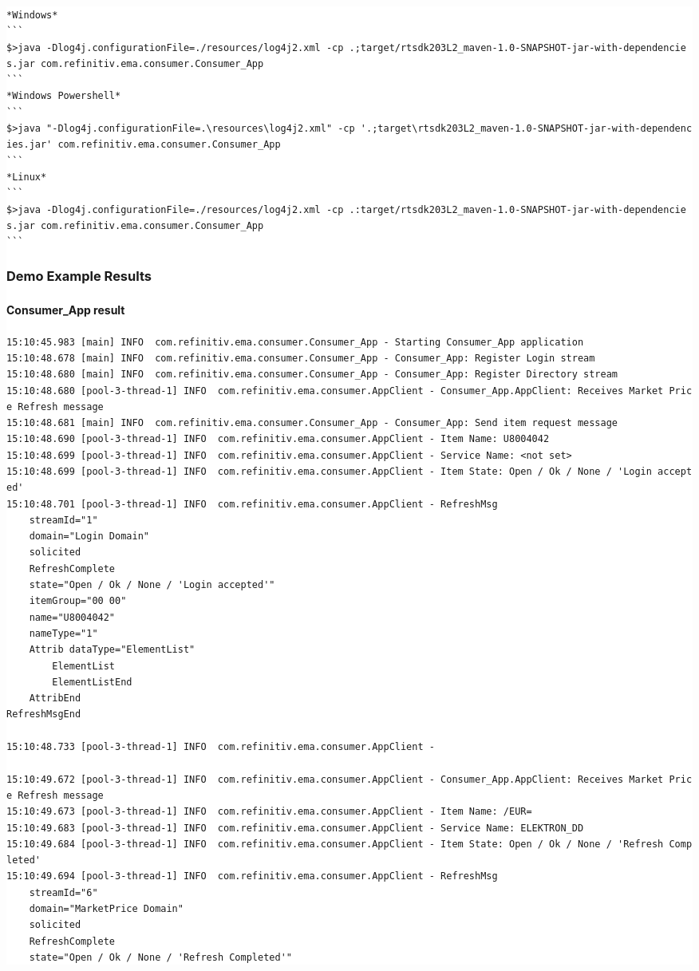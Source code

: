     *Windows*
    ```
    $>java -Dlog4j.configurationFile=./resources/log4j2.xml -cp .;target/rtsdk203L2_maven-1.0-SNAPSHOT-jar-with-dependencies.jar com.refinitiv.ema.consumer.Consumer_App
    ```
    *Windows Powershell*
    ```
    $>java "-Dlog4j.configurationFile=.\resources\log4j2.xml" -cp '.;target\rtsdk203L2_maven-1.0-SNAPSHOT-jar-with-dependencies.jar' com.refinitiv.ema.consumer.Consumer_App
    ```
    *Linux*
    ```
    $>java -Dlog4j.configurationFile=./resources/log4j2.xml -cp .:target/rtsdk203L2_maven-1.0-SNAPSHOT-jar-with-dependencies.jar com.refinitiv.ema.consumer.Consumer_App
    ```

### Demo Example Results

#### Consumer_App result
```
15:10:45.983 [main] INFO  com.refinitiv.ema.consumer.Consumer_App - Starting Consumer_App application
15:10:48.678 [main] INFO  com.refinitiv.ema.consumer.Consumer_App - Consumer_App: Register Login stream
15:10:48.680 [main] INFO  com.refinitiv.ema.consumer.Consumer_App - Consumer_App: Register Directory stream
15:10:48.680 [pool-3-thread-1] INFO  com.refinitiv.ema.consumer.AppClient - Consumer_App.AppClient: Receives Market Price Refresh message
15:10:48.681 [main] INFO  com.refinitiv.ema.consumer.Consumer_App - Consumer_App: Send item request message
15:10:48.690 [pool-3-thread-1] INFO  com.refinitiv.ema.consumer.AppClient - Item Name: U8004042
15:10:48.699 [pool-3-thread-1] INFO  com.refinitiv.ema.consumer.AppClient - Service Name: <not set>
15:10:48.699 [pool-3-thread-1] INFO  com.refinitiv.ema.consumer.AppClient - Item State: Open / Ok / None / 'Login accepted'
15:10:48.701 [pool-3-thread-1] INFO  com.refinitiv.ema.consumer.AppClient - RefreshMsg
    streamId="1"
    domain="Login Domain"
    solicited
    RefreshComplete
    state="Open / Ok / None / 'Login accepted'"
    itemGroup="00 00"
    name="U8004042"
    nameType="1"
    Attrib dataType="ElementList"
        ElementList
        ElementListEnd
    AttribEnd
RefreshMsgEnd

15:10:48.733 [pool-3-thread-1] INFO  com.refinitiv.ema.consumer.AppClient - 

15:10:49.672 [pool-3-thread-1] INFO  com.refinitiv.ema.consumer.AppClient - Consumer_App.AppClient: Receives Market Price Refresh message
15:10:49.673 [pool-3-thread-1] INFO  com.refinitiv.ema.consumer.AppClient - Item Name: /EUR=
15:10:49.683 [pool-3-thread-1] INFO  com.refinitiv.ema.consumer.AppClient - Service Name: ELEKTRON_DD
15:10:49.684 [pool-3-thread-1] INFO  com.refinitiv.ema.consumer.AppClient - Item State: Open / Ok / None / 'Refresh Completed'
15:10:49.694 [pool-3-thread-1] INFO  com.refinitiv.ema.consumer.AppClient - RefreshMsg
    streamId="6"
    domain="MarketPrice Domain"
    solicited
    RefreshComplete
    state="Open / Ok / None / 'Refresh Completed'"
```